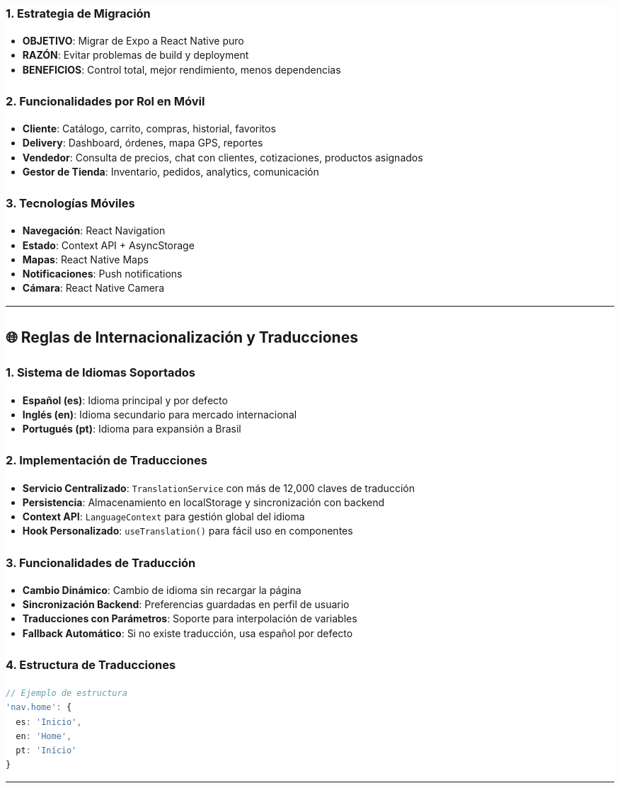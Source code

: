 ### 1. **Estrategia de Migración**
- **OBJETIVO**: Migrar de Expo a React Native puro
- **RAZÓN**: Evitar problemas de build y deployment
- **BENEFICIOS**: Control total, mejor rendimiento, menos dependencias

### 2. **Funcionalidades por Rol en Móvil**
- **Cliente**: Catálogo, carrito, compras, historial, favoritos
- **Delivery**: Dashboard, órdenes, mapa GPS, reportes
- **Vendedor**: Consulta de precios, chat con clientes, cotizaciones, productos asignados
- **Gestor de Tienda**: Inventario, pedidos, analytics, comunicación

### 3. **Tecnologías Móviles**
- **Navegación**: React Navigation
- **Estado**: Context API + AsyncStorage
- **Mapas**: React Native Maps
- **Notificaciones**: Push notifications
- **Cámara**: React Native Camera

---

## 🌐 Reglas de Internacionalización y Traducciones

### 1. **Sistema de Idiomas Soportados**
- **Español (es)**: Idioma principal y por defecto
- **Inglés (en)**: Idioma secundario para mercado internacional
- **Portugués (pt)**: Idioma para expansión a Brasil

### 2. **Implementación de Traducciones**
- **Servicio Centralizado**: `TranslationService` con más de 12,000 claves de traducción
- **Persistencia**: Almacenamiento en localStorage y sincronización con backend
- **Context API**: `LanguageContext` para gestión global del idioma
- **Hook Personalizado**: `useTranslation()` para fácil uso en componentes

### 3. **Funcionalidades de Traducción**
- **Cambio Dinámico**: Cambio de idioma sin recargar la página
- **Sincronización Backend**: Preferencias guardadas en perfil de usuario
- **Traducciones con Parámetros**: Soporte para interpolación de variables
- **Fallback Automático**: Si no existe traducción, usa español por defecto

### 4. **Estructura de Traducciones**
```typescript
// Ejemplo de estructura
'nav.home': {
  es: 'Inicio',
  en: 'Home', 
  pt: 'Início'
}
```

---
